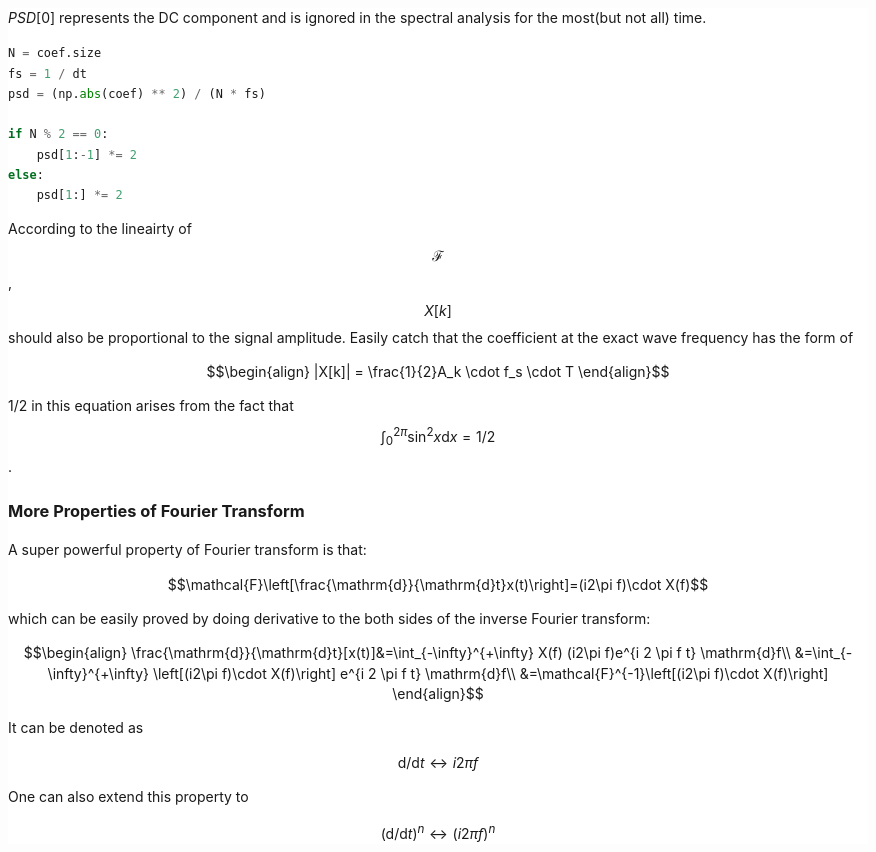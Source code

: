 

$PSD[0]$ represents the DC component and is ignored in the spectral analysis for the most(but not all) time.

```python
N = coef.size
fs = 1 / dt
psd = (np.abs(coef) ** 2) / (N * fs)

if N % 2 == 0:
    psd[1:-1] *= 2
else:
    psd[1:] *= 2
```

According to the lineairty of $$\mathcal{F}$$, $$X[k]$$ should also be proportional to the signal amplitude. Easily catch that the coefficient at the exact wave frequency has the form of 

```math
\begin{align}
|X[k]| = \frac{1}{2}A_k \cdot f_s \cdot T 
\end{align}
```



1/2 in this equation arises from the fact that $$\int_0^{2\pi}\mathrm{sin^2}x \mathrm{d}x=1/2$$.

### More Properties of Fourier Transform

A super powerful property of Fourier transform is that:
```math
\mathcal{F}\left[\frac{\mathrm{d}}{\mathrm{d}t}x(t)\right]=(i2\pi f)\cdot X(f)
```



which can be easily proved by doing derivative to the both sides of the inverse Fourier transform:
```math
\begin{align}
\frac{\mathrm{d}}{\mathrm{d}t}[x(t)]&=\int_{-\infty}^{+\infty} X(f) (i2\pi f)e^{i 2 \pi f t} \mathrm{d}f\\
&=\int_{-\infty}^{+\infty} \left[(i2\pi f)\cdot X(f)\right] e^{i 2 \pi f t} \mathrm{d}f\\
&=\mathcal{F}^{-1}\left[(i2\pi f)\cdot X(f)\right]
\end{align}
```



It can be denoted as 
```math
{{\mathrm{d}}/{\mathrm{d}t}}\leftrightarrow i 2\pi f
```



One can also extend this property to
```math
({{\mathrm{d}/}{\mathrm{d}t}})^n\leftrightarrow (i 2\pi f)^n
```


[^1]: which proved that independent but not identical distributed random variables satisfy the CLT.